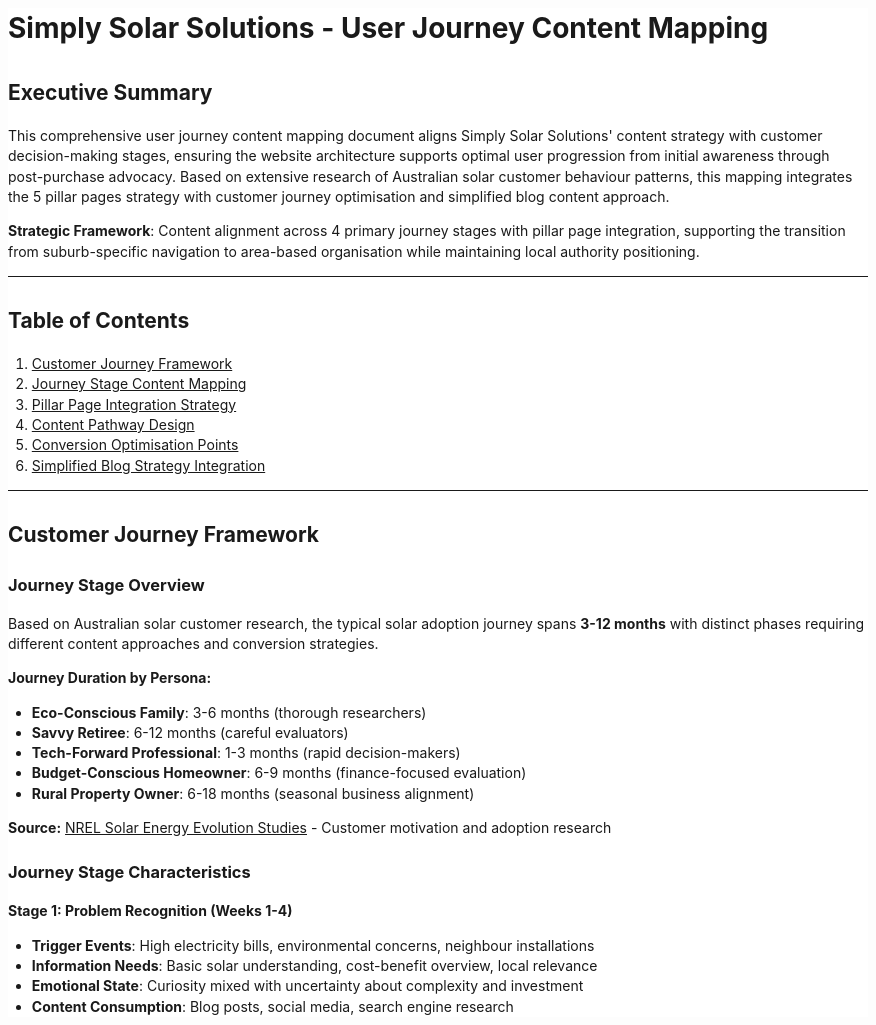 # Simply Solar Solutions - User Journey Content Mapping

## Executive Summary

This comprehensive user journey content mapping document aligns Simply Solar Solutions' content strategy with customer decision-making stages, ensuring the website architecture supports optimal user progression from initial awareness through post-purchase advocacy. Based on extensive research of Australian solar customer behaviour patterns, this mapping integrates the 5 pillar pages strategy with customer journey optimisation and simplified blog content approach.

**Strategic Framework**: Content alignment across 4 primary journey stages with pillar page integration, supporting the transition from suburb-specific navigation to area-based organisation while maintaining local authority positioning.

---

## Table of Contents

1. [Customer Journey Framework](#customer-journey-framework)
2. [Journey Stage Content Mapping](#journey-stage-content-mapping)
3. [Pillar Page Integration Strategy](#pillar-page-integration-strategy)
4. [Content Pathway Design](#content-pathway-design)
5. [Conversion Optimisation Points](#conversion-optimisation-points)
6. [Simplified Blog Strategy Integration](#simplified-blog-strategy-integration)

---

## Customer Journey Framework

### Journey Stage Overview

Based on Australian solar customer research, the typical solar adoption journey spans **3-12 months** with distinct phases requiring different content approaches and conversion strategies.

**Journey Duration by Persona:**
- **Eco-Conscious Family**: 3-6 months (thorough researchers)
- **Savvy Retiree**: 6-12 months (careful evaluators)
- **Tech-Forward Professional**: 1-3 months (rapid decision-makers)
- **Budget-Conscious Homeowner**: 6-9 months (finance-focused evaluation)
- **Rural Property Owner**: 6-18 months (seasonal business alignment)

**Source:** [NREL Solar Energy Evolution Studies](https://www.nrel.gov/solar/market-research-analysis/2014-2016-study) - Customer motivation and adoption research

### Journey Stage Characteristics

**Stage 1: Problem Recognition (Weeks 1-4)**
- **Trigger Events**: High electricity bills, environmental concerns, neighbour installations
- **Information Needs**: Basic solar understanding, cost-benefit overview, local relevance
- **Emotional State**: Curiosity mixed with uncertainty about complexity and investment
- **Content Consumption**: Blog posts, social media, search engine research
